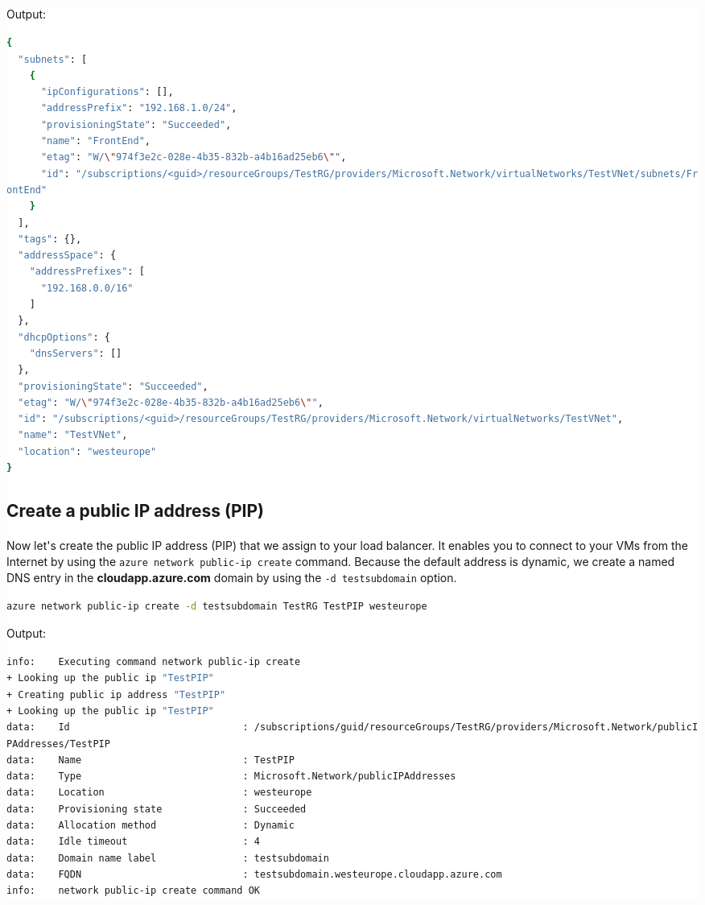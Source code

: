 Output:

```bash
{
  "subnets": [
    {
      "ipConfigurations": [],
      "addressPrefix": "192.168.1.0/24",
      "provisioningState": "Succeeded",
      "name": "FrontEnd",
      "etag": "W/\"974f3e2c-028e-4b35-832b-a4b16ad25eb6\"",
      "id": "/subscriptions/<guid>/resourceGroups/TestRG/providers/Microsoft.Network/virtualNetworks/TestVNet/subnets/FrontEnd"
    }
  ],
  "tags": {},
  "addressSpace": {
    "addressPrefixes": [
      "192.168.0.0/16"
    ]
  },
  "dhcpOptions": {
    "dnsServers": []
  },
  "provisioningState": "Succeeded",
  "etag": "W/\"974f3e2c-028e-4b35-832b-a4b16ad25eb6\"",
  "id": "/subscriptions/<guid>/resourceGroups/TestRG/providers/Microsoft.Network/virtualNetworks/TestVNet",
  "name": "TestVNet",
  "location": "westeurope"
}
```

## Create a public IP address (PIP)

Now let's create the public IP address (PIP) that we assign to your load balancer. It enables you to connect to your VMs from the Internet by using the `azure network public-ip create` command. Because the default address is dynamic, we create a named DNS entry in the **cloudapp.azure.com** domain by using the `-d testsubdomain` option.

```bash
azure network public-ip create -d testsubdomain TestRG TestPIP westeurope
```

Output:

```bash
info:    Executing command network public-ip create
+ Looking up the public ip "TestPIP"
+ Creating public ip address "TestPIP"
+ Looking up the public ip "TestPIP"
data:    Id                              : /subscriptions/guid/resourceGroups/TestRG/providers/Microsoft.Network/publicIPAddresses/TestPIP
data:    Name                            : TestPIP
data:    Type                            : Microsoft.Network/publicIPAddresses
data:    Location                        : westeurope
data:    Provisioning state              : Succeeded
data:    Allocation method               : Dynamic
data:    Idle timeout                    : 4
data:    Domain name label               : testsubdomain
data:    FQDN                            : testsubdomain.westeurope.cloudapp.azure.com
info:    network public-ip create command OK
```
